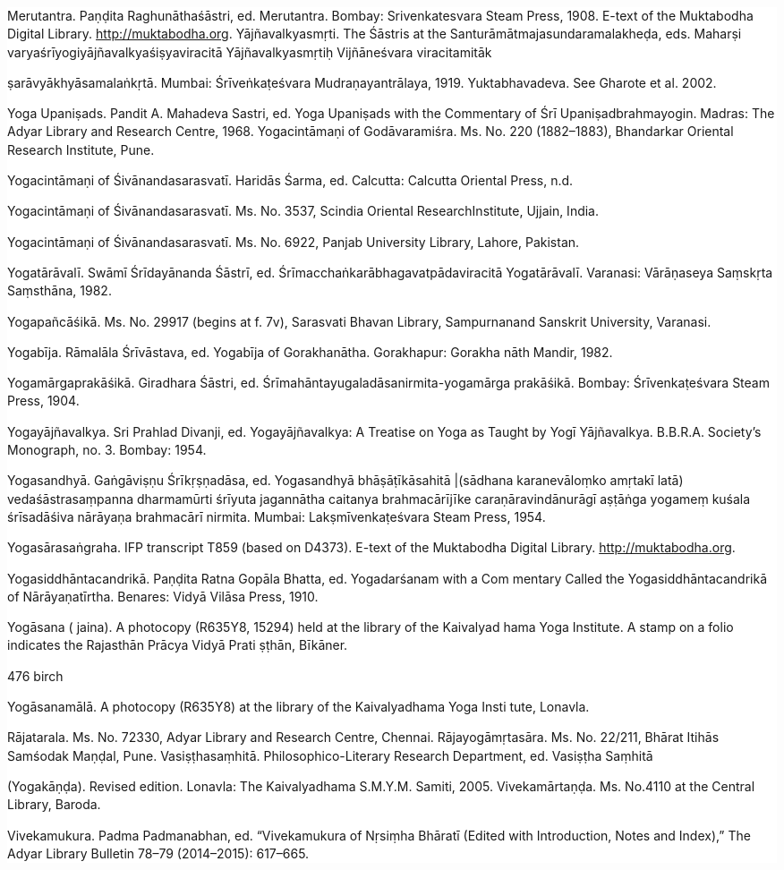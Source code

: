 Merutantra. Paṇḍita Raghunāthaśāstri, ed. Merutantra. Bombay: Srivenkatesvara Steam Press, 1908. E-text of the Muktabodha Digital Library. http://muktabodha.org. Yājñavalkyasmṛti. The Śāstris at the Santurāmātmajasundaramalakheḍa, eds. Maharṣi varyaśrīyogiyājñavalkyaśiṣyaviracitā Yājñavalkyasmṛtiḥ Vijñāneśvara viracitamitāk 

ṣarāvyākhyāsamalaṅkṛtā. Mumbai: Śrīveṅkaṭeśvara Mudraṇayantrālaya, 1919. Yuktabhavadeva. See Gharote et al. 2002. 

Yoga Upaniṣads. Pandit A. Mahadeva Sastri, ed. Yoga Upaniṣads with the Commentary of Śrī Upaniṣadbrahmayogin. Madras: The Adyar Library and Research Centre, 1968. Yogacintāmaṇi of Godāvaramiśra. Ms. No. 220 (1882–1883), Bhandarkar Oriental Research Institute, Pune. 

Yogacintāmaṇi of Śivānandasarasvatī. Haridās Śarma, ed. Calcutta: Calcutta Oriental Press, n.d. 

Yogacintāmaṇi of Śivānandasarasvatī. Ms. No. 3537, Scindia Oriental ResearchInstitute, Ujjain, India. 

Yogacintāmaṇi of Śivānandasarasvatī. Ms. No. 6922, Panjab University Library, Lahore, Pakistan. 

Yogatārāvalī. Swāmī Śrīdayānanda Śāstrī, ed. Śrīmacchaṅkarābhagavatpādaviracitā Yogatārāvalī. Varanasi: Vārāṇaseya Saṃskṛta Saṃsthāna, 1982. 

Yogapañcāśikā. Ms. No. 29917 (begins at f. 7v), Sarasvati Bhavan Library, Sampurnanand Sanskrit University, Varanasi. 

Yogabīja. Rāmalāla Śrīvāstava, ed. Yogabīja of Gorakhanātha. Gorakhapur: Gorakha nāth Mandir, 1982. 

Yogamārgaprakāśikā. Giradhara Śāstri, ed. Śrīmahāntayugaladāsanirmita-yogamārga prakāśikā. Bombay: Śrīvenkaṭeśvara Steam Press, 1904. 

Yogayājñavalkya. Sri Prahlad Divanji, ed. Yogayājñavalkya: A Treatise on Yoga as Taught by Yogī Yājñavalkya. B.B.R.A. Society’s Monograph, no. 3. Bombay: 1954. 

Yogasandhyā. Gaṅgāviṣṇu Śrīkṛṣṇadāsa, ed. Yogasandhyā bhāṣāṭīkāsahitā |(sādhana karanevāloṃko amṛtakī latā) vedaśāstrasaṃpanna dharmamūrti śrīyuta jagannātha caitanya brahmacārījīke caraṇāravindānurāgī aṣṭāṅga yogameṃ kuśala śrīsadāśiva nārāyaṇa brahmacārī nirmita. Mumbai: Lakṣmīvenkaṭeśvara Steam Press, 1954. 

Yogasārasaṅgraha. IFP transcript T859 (based on D4373). E-text of the Muktabodha Digital Library. http://muktabodha.org. 

Yogasiddhāntacandrikā. Paṇḍita Ratna Gopāla Bhatta, ed. Yogadarśanam with a Com mentary Called the Yogasiddhāntacandrikā of Nārāyaṇatīrtha. Benares: Vidyā Vilāsa Press, 1910. 

Yogāsana ( jaina). A photocopy (R635Y8, 15294) held at the library of the Kaivalyad hama Yoga Institute. A stamp on a folio indicates the Rajasthān Prācya Vidyā Prati ṣṭhān, Bīkāner. 
 

476 birch 

Yogāsanamālā. A photocopy (R635Y8) at the library of the Kaivalyadhama Yoga Insti tute, Lonavla. 

Rājatarala. Ms. No. 72330, Adyar Library and Research Centre, Chennai. Rājayogāmṛtasāra. Ms. No. 22/211, Bhārat Itihās Samśodak Maṇḍal, Pune. Vasiṣṭhasaṃhitā. Philosophico-Literary Research Department, ed. Vasiṣṭha Saṃhitā 

(Yogakāṇḍa). Revised edition. Lonavla: The Kaivalyadhama S.M.Y.M. Samiti, 2005. Vivekamārtaṇḍa. Ms. No.4110 at the Central Library, Baroda. 

Vivekamukura. Padma Padmanabhan, ed. “Vivekamukura of Nṛsiṃha Bhāratī (Edited with Introduction, Notes and Index),” The Adyar Library Bulletin 78–79 (2014–2015): 617–665. 
